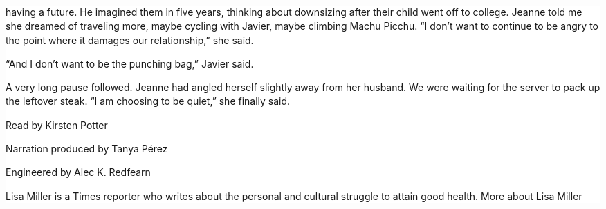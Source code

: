 having a future. He imagined them in five years, thinking about downsizing after their child went off to college. Jeanne told me she dreamed of traveling more, maybe cycling with Javier, maybe climbing Machu Picchu. “I don’t want to continue to be angry to the point where it damages our relationship,” she said.</p><p>“And I don’t want to be the punching bag,” Javier said.</p><p>A very long pause followed. Jeanne had angled herself slightly away from her husband. We were waiting for the server to pack up the leftover steak. “I am choosing to be quiet,” she finally said.</p><div><div><div><div><p><span>Read by </span><span>Kirsten Potter</span></p><p><span>Narration produced by </span><span>Tanya Pérez</span></p><p><span>Engineered by </span><span>Alec K. Redfearn</span></p></div></div></div></div></div></div></section><div><div><div><div><p><span><a href="https://www.nytimes.com/by/lisa-miller">Lisa Miller</a></span> is a Times reporter who writes about the personal and cultural struggle to attain good health.<span> <a href="https://www.nytimes.com/by/lisa-miller">More about Lisa Miller</a></span></p></div></div></div></div></article>
